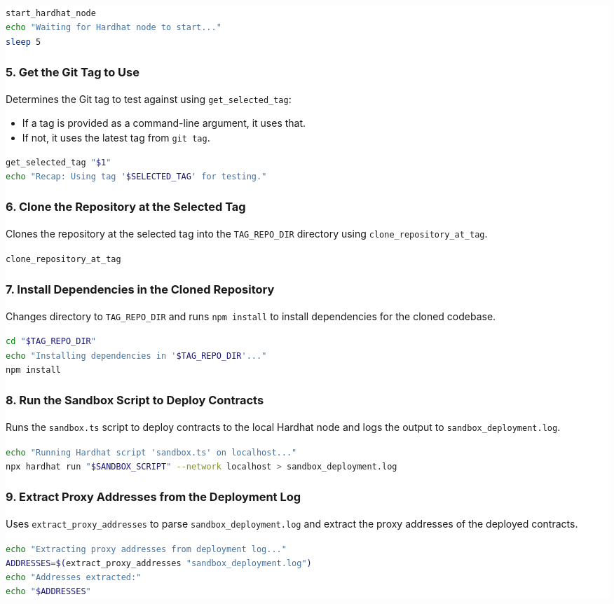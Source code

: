 ```bash
start_hardhat_node
echo "Waiting for Hardhat node to start..."
sleep 5
```

### 5. Get the Git Tag to Use
Determines the Git tag to test against using `get_selected_tag`:

- If a tag is provided as a command-line argument, it uses that.
- If not, it uses the latest tag from `git tag`.

```bash
get_selected_tag "$1"
echo "Recap: Using tag '$SELECTED_TAG' for testing."
```

### 6. Clone the Repository at the Selected Tag
Clones the repository at the selected tag into the `TAG_REPO_DIR` directory using `clone_repository_at_tag`.

```bash
clone_repository_at_tag
```

### 7. Install Dependencies in the Cloned Repository
Changes directory to `TAG_REPO_DIR` and runs `npm install` to install dependencies for the cloned codebase.

```bash
cd "$TAG_REPO_DIR"
echo "Installing dependencies in '$TAG_REPO_DIR'..."
npm install
```

### 8. Run the Sandbox Script to Deploy Contracts
Runs the `sandbox.ts` script to deploy contracts to the local Hardhat node and logs the output to `sandbox_deployment.log`.

```bash
echo "Running Hardhat script 'sandbox.ts' on localhost..."
npx hardhat run "$SANDBOX_SCRIPT" --network localhost > sandbox_deployment.log
```

### 9. Extract Proxy Addresses from the Deployment Log
Uses `extract_proxy_addresses` to parse `sandbox_deployment.log` and extract the proxy addresses of the deployed contracts.

```bash
echo "Extracting proxy addresses from deployment log..."
ADDRESSES=$(extract_proxy_addresses "sandbox_deployment.log")
echo "Addresses extracted:"
echo "$ADDRESSES"
```
